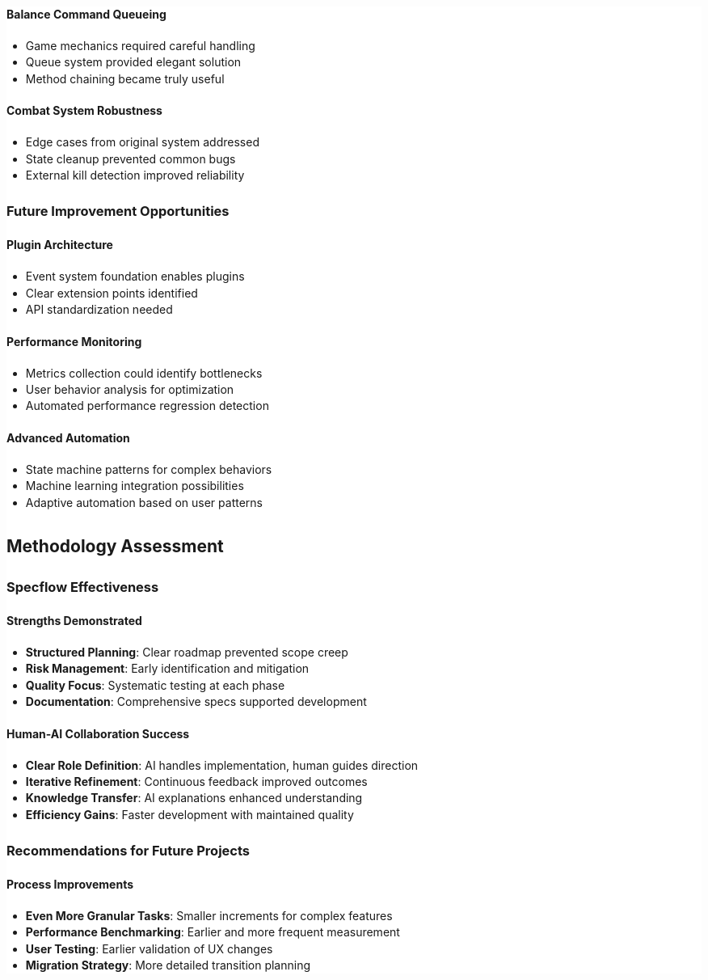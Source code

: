 #### Balance Command Queueing
- Game mechanics required careful handling
- Queue system provided elegant solution
- Method chaining became truly useful

#### Combat System Robustness
- Edge cases from original system addressed
- State cleanup prevented common bugs
- External kill detection improved reliability

### Future Improvement Opportunities

#### Plugin Architecture
- Event system foundation enables plugins
- Clear extension points identified
- API standardization needed

#### Performance Monitoring
- Metrics collection could identify bottlenecks
- User behavior analysis for optimization
- Automated performance regression detection

#### Advanced Automation
- State machine patterns for complex behaviors
- Machine learning integration possibilities
- Adaptive automation based on user patterns

## Methodology Assessment

### Specflow Effectiveness

#### Strengths Demonstrated
- **Structured Planning**: Clear roadmap prevented scope creep
- **Risk Management**: Early identification and mitigation
- **Quality Focus**: Systematic testing at each phase
- **Documentation**: Comprehensive specs supported development

#### Human-AI Collaboration Success
- **Clear Role Definition**: AI handles implementation, human guides direction
- **Iterative Refinement**: Continuous feedback improved outcomes
- **Knowledge Transfer**: AI explanations enhanced understanding
- **Efficiency Gains**: Faster development with maintained quality

### Recommendations for Future Projects

#### Process Improvements
- **Even More Granular Tasks**: Smaller increments for complex features
- **Performance Benchmarking**: Earlier and more frequent measurement
- **User Testing**: Earlier validation of UX changes
- **Migration Strategy**: More detailed transition planning

